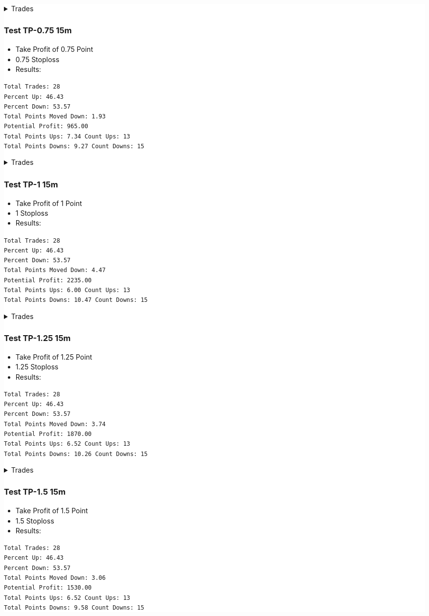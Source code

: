 <details><summary>Trades</summary></details>

### Test TP-0.75 15m
* Take Profit of 0.75 Point
* 0.75 Stoploss
* Results:
```
Total Trades: 28
Percent Up: 46.43
Percent Down: 53.57
Total Points Moved Down: 1.93
Potential Profit: 965.00
Total Points Ups: 7.34 Count Ups: 13
Total Points Downs: 9.27 Count Downs: 15
```

<details><summary>Trades</summary></details>

### Test TP-1 15m
* Take Profit of 1 Point
* 1 Stoploss
* Results:
```
Total Trades: 28
Percent Up: 46.43
Percent Down: 53.57
Total Points Moved Down: 4.47
Potential Profit: 2235.00
Total Points Ups: 6.00 Count Ups: 13
Total Points Downs: 10.47 Count Downs: 15
```

<details><summary>Trades</summary></details>

### Test TP-1.25 15m
* Take Profit of 1.25 Point
* 1.25 Stoploss
* Results:
```
Total Trades: 28
Percent Up: 46.43
Percent Down: 53.57
Total Points Moved Down: 3.74
Potential Profit: 1870.00
Total Points Ups: 6.52 Count Ups: 13
Total Points Downs: 10.26 Count Downs: 15
```

<details><summary>Trades</summary></details>

### Test TP-1.5 15m
* Take Profit of 1.5 Point
* 1.5 Stoploss
* Results:
```
Total Trades: 28
Percent Up: 46.43
Percent Down: 53.57
Total Points Moved Down: 3.06
Potential Profit: 1530.00
Total Points Ups: 6.52 Count Ups: 13
Total Points Downs: 9.58 Count Downs: 15
```
